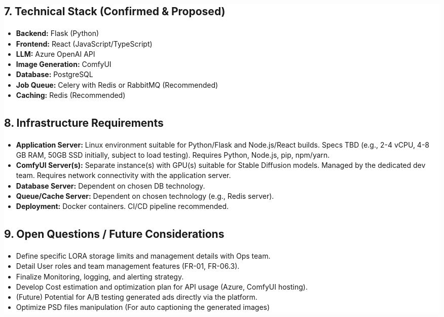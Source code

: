 ## 7. Technical Stack (Confirmed & Proposed)

*   **Backend:** Flask (Python)
*   **Frontend:** React (JavaScript/TypeScript)
*   **LLM:** Azure OpenAI API
*   **Image Generation:** ComfyUI
*   **Database:** PostgreSQL
*   **Job Queue:** Celery with Redis or RabbitMQ (Recommended)
*   **Caching:** Redis (Recommended)

## 8. Infrastructure Requirements

*   **Application Server:** Linux environment suitable for Python/Flask and Node.js/React builds. Specs TBD (e.g., 2-4 vCPU, 4-8 GB RAM, 50GB SSD initially, subject to load testing). Requires Python, Node.js, pip, npm/yarn.
*   **ComfyUI Server(s):** Separate instance(s) with GPU(s) suitable for Stable Diffusion models. Managed by the dedicated dev team. Requires network connectivity with the application server.
*   **Database Server:** Dependent on chosen DB technology.
*   **Queue/Cache Server:** Dependent on chosen technology (e.g., Redis server).
*   **Deployment:** Docker containers. CI/CD pipeline recommended.

## 9. Open Questions / Future Considerations

*   Define specific LORA storage limits and management details with Ops team.
*   Detail User roles and team management features (FR-01, FR-06.3).
*   Finalize Monitoring, logging, and alerting strategy.
*   Develop Cost estimation and optimization plan for API usage (Azure, ComfyUI hosting).
*   (Future) Potential for A/B testing generated ads directly via the platform.
* Optimize PSD files manipulation (For auto captioning the generated images)
